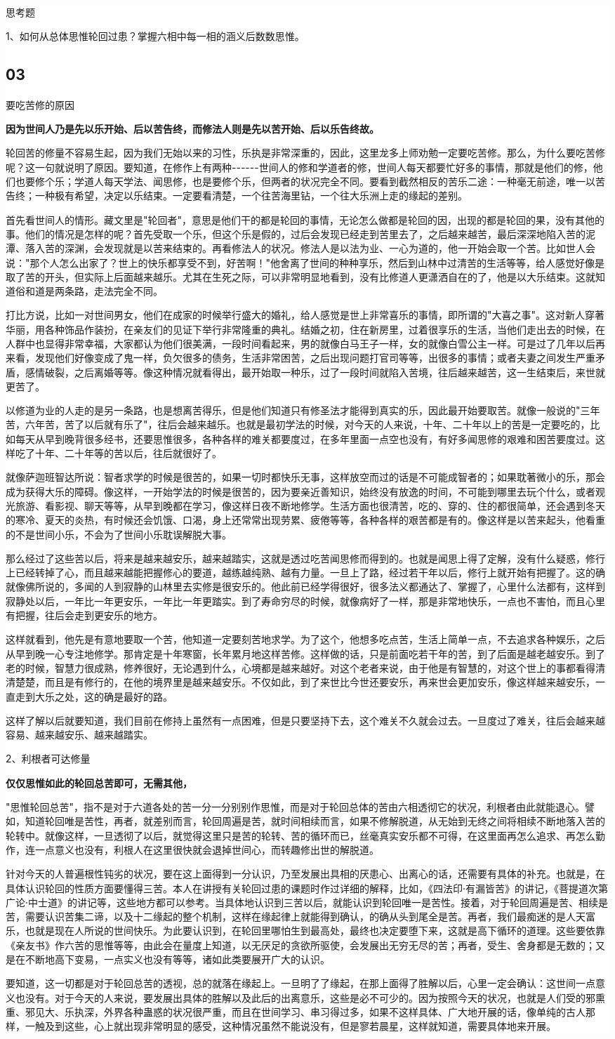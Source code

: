 思考题

1、如何从总体思惟轮回过患？掌握六相中每一相的涵义后数数思惟。


## 03

要吃苦修的原因

**因为世间人乃是先以乐开始、后以苦告终，而修法人则是先以苦开始、后以乐告终故。**

轮回苦的修量不容易生起，因为我们无始以来的习性，乐执是非常深重的，因此，这里龙多上师劝勉一定要吃苦修。那么，为什么要吃苦修呢？这一句就说明了原因。要知道，在修作上有两种------世间人的修和学道者的修，世间人每天都要忙好多的事情，那就是他们的修，他们也要修个乐；学道人每天学法、闻思修，也是要修个乐，但两者的状况完全不同。要看到截然相反的苦乐二途：一种毫无前途，唯一以苦告终；一种极有希望，决定以乐结束。一定要看清楚，一个往苦海里钻，一个往大乐洲上走的缘起的差别。

首先看世间人的情形。藏文里是"轮回者"，意思是他们干的都是轮回的事情，无论怎么做都是轮回的因，出现的都是轮回的果，没有其他的事。他们的情况是怎样的呢？首先受取一个乐，但这个乐是假的，过后会发现已经走到苦里去了，之后越来越苦，最后深深地陷入苦的泥潭、落入苦的深渊，会发现就是以苦来结束的。再看修法人的状况。修法人是以法为业、一心为道的，他一开始会取一个苦。比如世人会说："那个人怎么出家了？世上的快乐都享受不到，好苦啊！"他舍离了世间的种种享乐，然后到山林中过清苦的生活等等，给人感觉好像是取了苦的开头，但实际上后面越来越乐。尤其在生死之际，可以非常明显地看到，没有比修道人更潇洒自在的了，他是以大乐结束。这就知道俗和道是两条路，走法完全不同。

打比方说，比如一对世间男女，他们在成家的时候举行盛大的婚礼，给人感觉是世上非常喜乐的事情，即所谓的"大喜之事"。这对新人穿著华丽，用各种饰品作装扮，在亲友们的见证下举行非常隆重的典礼。结婚之初，住在新房里，过着很享乐的生活，当他们走出去的时候，在人群中也显得非常幸福，大家都认为他们很美满，一段时间看起来，男的就像白马王子一样，女的就像白雪公主一样。可是过了几年以后再来看，发现他们好像变成了鬼一样，负欠很多的债务，生活非常困苦，之后出现问题打官司等等，出很多的事情；或者夫妻之间发生严重矛盾，感情破裂，之后离婚等等。像这种情况就看得出，最开始取一种乐，过了一段时间就陷入苦境，往后越来越苦，这一生结束后，来世就更苦了。

以修道为业的人走的是另一条路，也是想离苦得乐，但是他们知道只有修圣法才能得到真实的乐，因此最开始要取苦。就像一般说的"三年苦，六年苦，苦了以后就有乐了"，往后会越来越乐。也就是最初学法的时候，对今天的人来说，十年、二十年以上的苦是一定要吃的，比如每天从早到晚背很多经书，还要思惟很多，各种各样的难关都要度过，在多年里面一点空也没有，有好多闻思修的艰难和困苦要度过。这样吃了十年、二十年等的苦以后，往后就很好了。

就像萨迦班智达所说：智者求学的时候是很苦的，如果一切时都快乐无事，这样放空而过的话是不可能成智者的；如果耽著微小的乐，那会成为获得大乐的障碍。像这样，一开始学法的时候是很苦的，因为要亲近善知识，始终没有放逸的时间，不可能到哪里去玩个什么，或者观光旅游、看影视、聊天等等，从早到晚都在学习，像这样日夜不断地修学。生活方面也很清苦，吃的、穿的、住的都很简单，还会遇到冬天的寒冷、夏天的炎热，有时候还会饥饿、口渴，身上还常常出现劳累、疲倦等等，各种各样的艰苦都是有的。像这样是以苦来起头，他看重的不是世间小乐，不会为了世间小乐耽误解脱大事。

那么经过了这些苦以后，将来是越来越安乐，越来越踏实，这就是透过吃苦闻思修而得到的。也就是闻思上得了定解，没有什么疑惑，修行上已经转掉了心，而且越来越能把握修心的要道，越练越纯熟、越有力量。一旦上了路，经过若干年以后，修行上就开始有把握了。这的确就像佛所说的，多闻的人到寂静的山林里去实修是很安乐的。他此前已经学得很好，很多法义都通达了、掌握了，心里什么法都有，这样到寂静处以后，一年比一年更安乐，一年比一年更踏实。到了寿命穷尽的时候，就像病好了一样，那是非常地快乐，一点也不害怕，而且心里有把握，往后会走到更安乐的地方。

这样就看到，他先是有意地要取一个苦，他知道一定要刻苦地求学。为了这个，他想多吃点苦，生活上简单一点，不去追求各种娱乐，之后从早到晚一心专注地修学。那肯定是十年寒窗，长年累月地这样苦修。这样做的话，只是前面吃若干年的苦，到了后面是越老越安乐。到了老的时候，智慧力很成熟，修养很好，无论遇到什么，心境都是越来越好。对这个老者来说，由于他是有智慧的，对这个世上的事都看得清清楚楚，而且是有修行的，在他的境界里是越来越安乐。不仅如此，到了来世比今世还要安乐，再来世会更加安乐，像这样越来越安乐，一直走到大乐之处，这的确是最好的路。

这样了解以后就要知道，我们目前在修持上虽然有一点困难，但是只要坚持下去，这个难关不久就会过去。一旦度过了难关，往后会越来越容易、越来越安乐、越来越踏实。

2、利根者可达修量

**仅仅思惟如此的轮回总苦即可，无需其他，**

"思惟轮回总苦"，指不是对于六道各处的苦一分一分别别作思惟，而是对于轮回总体的苦由六相透彻它的状况，利根者由此就能退心。譬如，知道轮回唯是苦性，再者，就差别而言，轮回周遍是苦，就时间相续而言，如果不修解脱道，从无始到无终之间将相续不断地落入苦的轮转中。就像这样，一旦透彻了以后，就觉得这里只是苦的轮转、苦的循环而已，丝毫真实安乐都不可得，在这里面再怎么追求、再怎么勤作，连一点意义也没有，利根人在这里很快就会退掉世间心，而转趣修出世的解脱道。

针对今天的人普遍根性钝劣的状况，要在这上面得到一分认识，乃至发展出具相的厌患心、出离心的话，还需要有具体的补充。也就是，在具体认识轮回的性质方面要懂得三苦。本人在讲授有关轮回过患的课题时作过详细的解释，比如，《四法印·有漏皆苦》的讲记，《菩提道次第广论·中士道》的讲记等，这些地方都可以参考。当具体地认识到三苦以后，就能认识到轮回唯一是苦性。接着，对于轮回周遍是苦、相续是苦，需要认识苦集二谛，以及十二缘起的整个机制，这样在缘起律上就能得到确认，的确从头到尾全是苦。再者，我们最痴迷的是人天富乐，也就是现在人所说的世间快乐。为此要认识到，在轮回里哪怕生到最高处，最终也决定要堕下来，这就是高下循环的道理。这些要依靠《亲友书》作六苦的思惟等等，由此会在量度上知道，以无厌足的贪欲所驱使，会发展出无穷无尽的苦；再者，受生、舍身都是无数的；又是在不断地高下变易，一点实义也没有等等，诸如此类要展开广大的认识。

要知道，这一切都是对于轮回总苦的透视，总的就落在缘起上。一旦明了了缘起，在那上面得了胜解以后，心里一定会确认：这世间一点意义也没有。对于今天的人来说，要发展出具体的胜解以及此后的出离意乐，这些是必不可少的。因为按照今天的状况，也就是人们受的邪熏重、邪见大、乐执深，外界各种蛊惑的状况很严重，而且在世间学习、串习得过多，如果不这样具体、广大地开展的话，像单纯的古人那样，一触及到这些，心上就出现非常明显的感受，这种情况虽然不能说没有，但是寥若晨星，这样就知道，需要具体地来开展。
